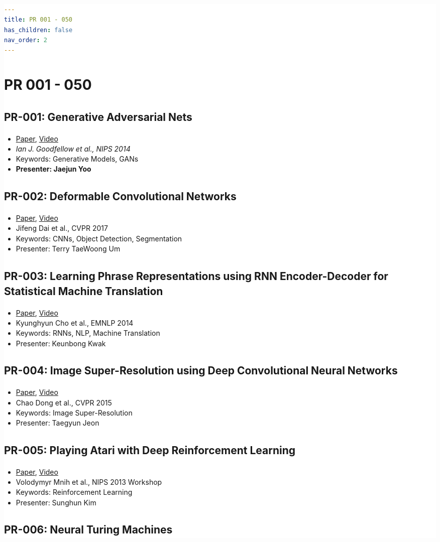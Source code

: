 ```yaml
---
title: PR 001 - 050
has_children: false
nav_order: 2
---
```


# PR 001 - 050

## PR-001: Generative Adversarial Nets

- [Paper](https://arxiv.org/abs/1406.2661), [Video](https://youtu.be/L3hz57whyNw)
- _Ian J. Goodfellow et al., NIPS 2014_
- Keywords: Generative Models, GANs
- **Presenter: Jaejun Yoo**

## PR-002: Deformable Convolutional Networks

- [Paper](https://arxiv.org/abs/1703.06211), [Video](https://youtu.be/RRwaz0fBQ0Y)
- Jifeng Dai et al., CVPR 2017
- Keywords: CNNs, Object Detection, Segmentation
- Presenter: Terry TaeWoong Um

## PR-003: Learning Phrase Representations using RNN Encoder-Decoder for Statistical Machine Translation

- [Paper](https://arxiv.org/abs/1406.1078), [Video](https://youtu.be/_Dp8u97_rQ0)
- Kyunghyun Cho et al., EMNLP 2014
- Keywords: RNNs, NLP, Machine Translation
- Presenter: Keunbong Kwak

## PR-004: Image Super-Resolution using Deep Convolutional Neural Networks

- [Paper](https://arxiv.org/abs/1501.00092), [Video](https://youtu.be/1jGr_OFyfa0)
- Chao Dong et al., CVPR 2015
- Keywords: Image Super-Resolution
- Presenter: Taegyun Jeon

## PR-005: Playing Atari with Deep Reinforcement Learning

- [Paper](https://arxiv.org/abs/1312.5602), [Video](https://youtu.be/V7_cNTfm2i8)
- Volodymyr Mnih et al., NIPS 2013 Workshop
- Keywords: Reinforcement Learning
- Presenter: Sunghun Kim

## PR-006: Neural Turing Machines
